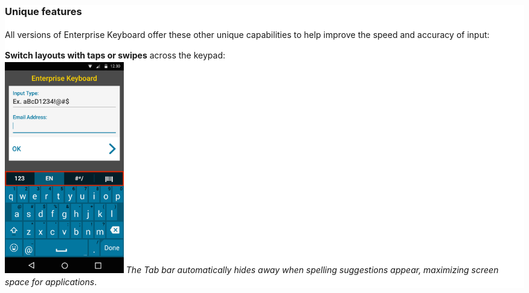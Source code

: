 
### Unique features  
All versions of Enterprise Keyboard offer these other unique capabilities to help improve the speed and accuracy of input:  

<b>Switch layouts with taps or swipes</b> across the keypad:  
<img alt="" style="height:350px" src="sample_1.png"/>
_The Tab bar automatically hides away when spelling suggestions appear, maximizing screen space for applications_. 
<br>
